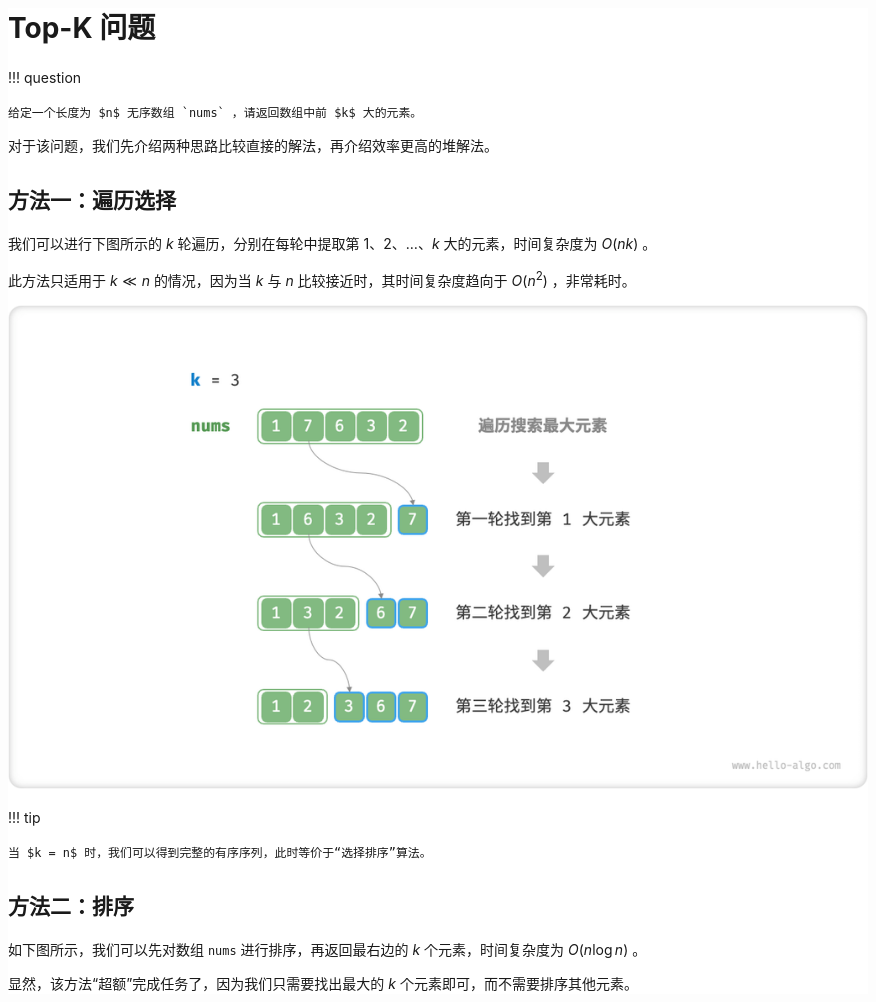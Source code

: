# Top-K 问题

!!! question

    给定一个长度为 $n$ 无序数组 `nums` ，请返回数组中前 $k$ 大的元素。

对于该问题，我们先介绍两种思路比较直接的解法，再介绍效率更高的堆解法。

## 方法一：遍历选择

我们可以进行下图所示的 $k$ 轮遍历，分别在每轮中提取第 $1$、$2$、$\dots$、$k$ 大的元素，时间复杂度为 $O(nk)$ 。

此方法只适用于 $k \ll n$ 的情况，因为当 $k$ 与 $n$ 比较接近时，其时间复杂度趋向于 $O(n^2)$ ，非常耗时。

![遍历寻找最大的 k 个元素](top_k.assets/top_k_traversal.png)

!!! tip

    当 $k = n$ 时，我们可以得到完整的有序序列，此时等价于“选择排序”算法。

## 方法二：排序

如下图所示，我们可以先对数组 `nums` 进行排序，再返回最右边的 $k$ 个元素，时间复杂度为 $O(n \log n)$ 。

显然，该方法“超额”完成任务了，因为我们只需要找出最大的 $k$ 个元素即可，而不需要排序其他元素。
